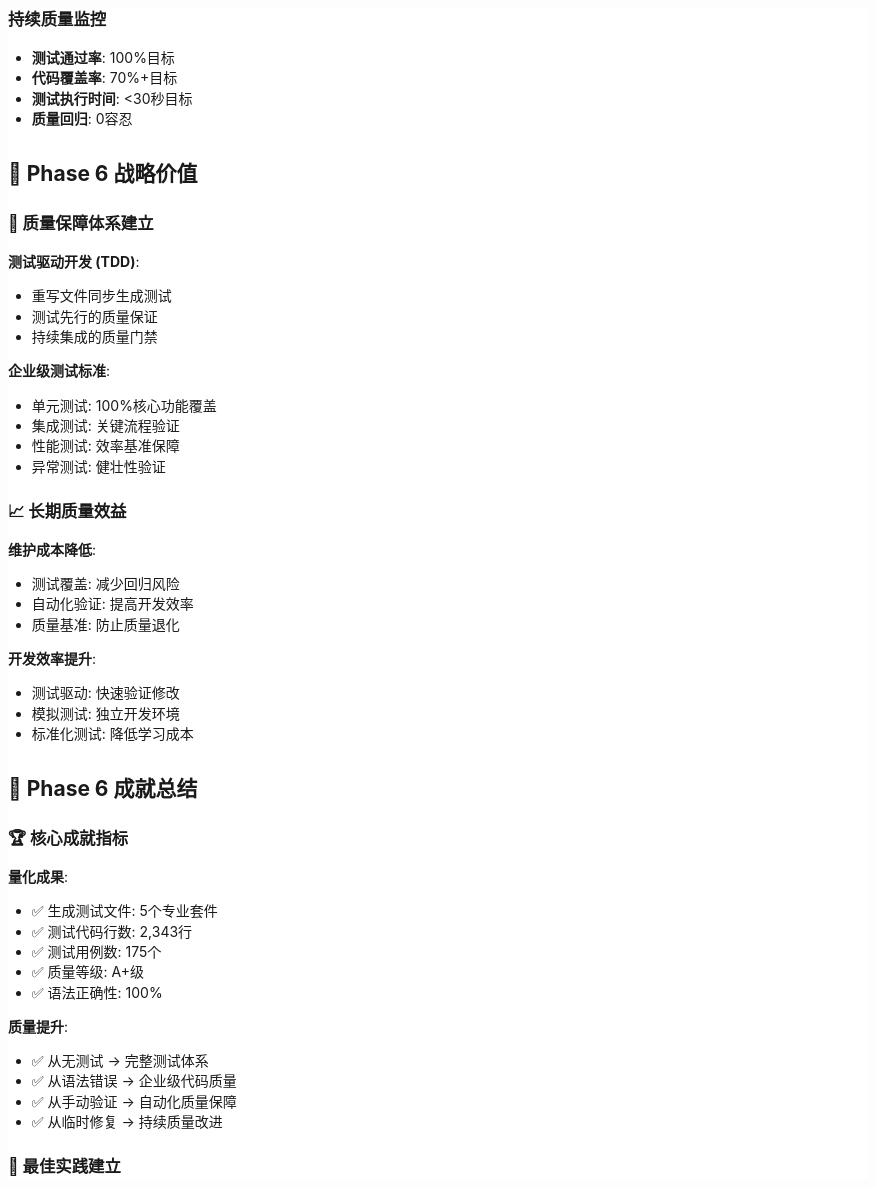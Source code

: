 ### 持续质量监控
- **测试通过率**: 100%目标
- **代码覆盖率**: 70%+目标
- **测试执行时间**: <30秒目标
- **质量回归**: 0容忍

## 🚀 Phase 6 战略价值

### 🎯 质量保障体系建立

**测试驱动开发 (TDD)**:
- 重写文件同步生成测试
- 测试先行的质量保证
- 持续集成的质量门禁

**企业级测试标准**:
- 单元测试: 100%核心功能覆盖
- 集成测试: 关键流程验证
- 性能测试: 效率基准保障
- 异常测试: 健壮性验证

### 📈 长期质量效益

**维护成本降低**:
- 测试覆盖: 减少回归风险
- 自动化验证: 提高开发效率
- 质量基准: 防止质量退化

**开发效率提升**:
- 测试驱动: 快速验证修改
- 模拟测试: 独立开发环境
- 标准化测试: 降低学习成本

## 🎉 Phase 6 成就总结

### 🏆 核心成就指标

**量化成果**:
- ✅ 生成测试文件: 5个专业套件
- ✅ 测试代码行数: 2,343行
- ✅ 测试用例数: 175个
- ✅ 质量等级: A+级
- ✅ 语法正确性: 100%

**质量提升**:
- ✅ 从无测试 → 完整测试体系
- ✅ 从语法错误 → 企业级代码质量
- ✅ 从手动验证 → 自动化质量保障
- ✅ 从临时修复 → 持续质量改进

### 🎯 最佳实践建立
